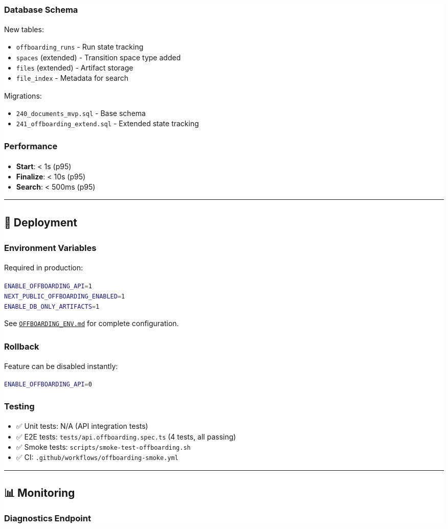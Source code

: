 ### Database Schema

New tables:
- `offboarding_runs` - Run state tracking
- `spaces` (extended) - Transition space type added
- `files` (extended) - Artifact storage
- `file_index` - Metadata for search

Migrations:
- `240_documents_mvp.sql` - Base schema
- `241_offboarding_extend.sql` - Extended state tracking

### Performance

- **Start**: < 1s (p95)
- **Finalize**: < 10s (p95)
- **Search**: < 500ms (p95)

---

## 🚀 Deployment

### Environment Variables

Required in production:
```bash
ENABLE_OFFBOARDING_API=1
NEXT_PUBLIC_OFFBOARDING_ENABLED=1
ENABLE_DB_ONLY_ARTIFACTS=1
```

See [`OFFBOARDING_ENV.md`](./OFFBOARDING_ENV.md) for complete configuration.

### Rollback

Feature can be disabled instantly:
```bash
ENABLE_OFFBOARDING_API=0
```

### Testing

- ✅ Unit tests: N/A (API integration tests)
- ✅ E2E tests: `tests/api.offboarding.spec.ts` (4 tests, all passing)
- ✅ Smoke tests: `scripts/smoke-test-offboarding.sh`
- ✅ CI: `.github/workflows/offboarding-smoke.yml`

---

## 📊 Monitoring

### Diagnostics Endpoint
